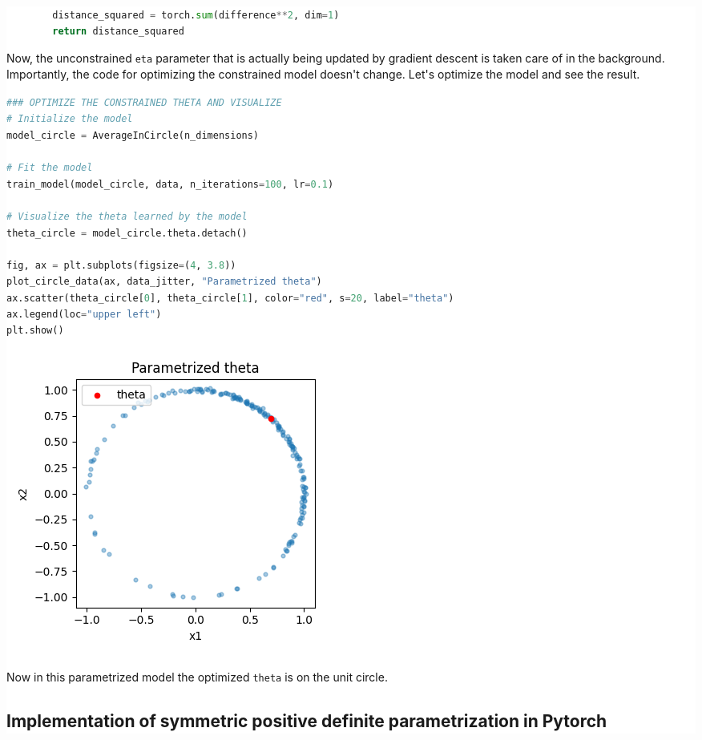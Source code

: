 ```python
        distance_squared = torch.sum(difference**2, dim=1)
        return distance_squared
```

Now, the unconstrained `eta` parameter that is actually
being updated by gradient descent is taken care of in the background.
Importantly, the code for optimizing the constrained model doesn't
change. Let's optimize the model and see the result.

```python
### OPTIMIZE THE CONSTRAINED THETA AND VISUALIZE
# Initialize the model
model_circle = AverageInCircle(n_dimensions)

# Fit the model
train_model(model_circle, data, n_iterations=100, lr=0.1)

# Visualize the theta learned by the model
theta_circle = model_circle.theta.detach()

fig, ax = plt.subplots(figsize=(4, 3.8))
plot_circle_data(ax, data_jitter, "Parametrized theta")
ax.scatter(theta_circle[0], theta_circle[1], color="red", s=20, label="theta")
ax.legend(loc="upper left")
plt.show()
```

![](/files/blog/parametrizations/constrained.png)

Now in this parametrized model the optimized ``theta`` is on the unit
circle.

Implementation of symmetric positive definite parametrization in Pytorch
---------------------


[^1]: Of interest, the distribution on the sphere obtained by projecting a Gaussian distribution is known as the Angular Gaussian or Projected Normal distribution.
[^2]: Functions named ``forward`` are called when we call the call the model object as a function, i.e. ``model(data)``
[^3]: A Pytorch `nn.Module` is a Pytorch class that has several methods that are useful for defining and optimizing models. By creating our class with the call `class MyClass(nn.Module):`, the class inherits these methods from `nn.Module`. These then come in handy for example to define parameters with `nn.Parameter`, or to pass the model to an optimizer.
[^4]: Note that actually, the function $$f(\eta) = \eta/ \| \eta \|$$ does not map from $$\mathbb{R}^m$$ to the unit circle, because it is not defined at 0. However, in practice this is not generally a problem, as $\eta$ will not generally be driven towards 0 in this setup.
[^5]: SPD matrices are symmetric matrices whose eigenvalues are all positive. There is no simple condition on the matrix entries to ensure that it is SPD.
[^6]: Note that although $$M$$ is a matrix, it is equivalent to an unconstrained vector in $$\mathbb{R}^{\frac{n(n+1)}{2}}$$ having its lower-triangular elements, and it is unconstrained